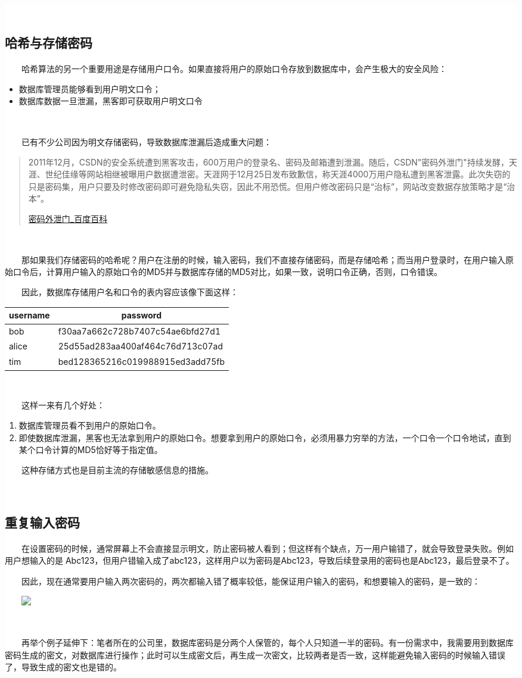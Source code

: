 　　‍

## 哈希与存储密码

　　哈希算法的另一个重要用途是存储用户口令。如果直接将用户的原始口令存放到数据库中，会产生极大的安全风险：

* 数据库管理员能够看到用户明文口令；
* 数据库数据一旦泄漏，黑客即可获取用户明文口令

　　‍

　　已有不少公司因为明文存储密码，导致数据库泄漏后造成重大问题：

> 2011年12月，CSDN的安全系统遭到黑客攻击，600万用户的登录名、密码及邮箱遭到泄漏。随后，CSDN"密码外泄门"持续发酵，天涯、世纪佳缘等网站相继被曝用户数据遭泄密。天涯网于12月25日发布致歉信，称天涯4000万用户隐私遭到黑客泄露。此次失窃的只是密码集，用户只要及时修改密码即可避免隐私失窃，因此不用恐慌。但用户修改密码只是“治标”，网站改变数据存放策略才是“治本”。
>
> [密码外泄门_百度百科](https://baike.baidu.com/item/%E5%AF%86%E7%A0%81%E5%A4%96%E6%B3%84%E9%97%A8/4976608)

　　‍

　　那如果我们存储密码的哈希呢？用户在注册的时候，输入密码，我们不直接存储密码，而是存储哈希；而当用户登录时，在用户输入原始口令后，计算用户输入的原始口令的MD5并与数据库存储的MD5对比，如果一致，说明口令正确，否则，口令错误。

　　因此，数据库存储用户名和口令的表内容应该像下面这样：

|username|password|
| ----------| ----------------------------------|
|bob|f30aa7a662c728b7407c54ae6bfd27d1|
|alice|25d55ad283aa400af464c76d713c07ad|
|tim|bed128365216c019988915ed3add75fb|

　　‍

　　这样一来有几个好处：

1. 数据库管理员看不到用户的原始口令。
2. 即使数据库泄漏，黑客也无法拿到用户的原始口令。想要拿到用户的原始口令，必须用暴力穷举的方法，一个口令一个口令地试，直到某个口令计算的MD5恰好等于指定值。

　　这种存储方式也是目前主流的存储敏感信息的措施。

　　‍

## 重复输入密码

　　在设置密码的时候，通常屏幕上不会直接显示明文，防止密码被人看到；但这样有个缺点，万一用户输错了，就会导致登录失败。例如用户想输入的是 Abc123，但用户错输入成了abc123，这样用户以为密码是Abc123，导致后续登录用的密码也是Abc123，最后登录不了。

　　因此，现在通常要用户输入两次密码的，两次都输入错了概率较低，能保证用户输入的密码，和想要输入的密码，是一致的：

　　![](https://image.peterjxl.com/blog/image-20230318103616-fev8ixn.png)

　　‍

　　再举个例子延伸下：笔者所在的公司里，数据库密码是分两个人保管的，每个人只知道一半的密码。有一份需求中，我需要用到数据库密码生成的密文，对数据库进行操作；此时可以生成密文后，再生成一次密文，比较两者是否一致，这样能避免输入密码的时候输入错误了，导致生成的密文也是错的。
